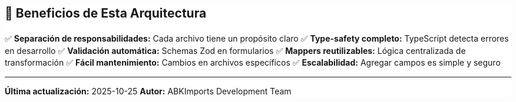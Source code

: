
## 🎯 Beneficios de Esta Arquitectura

✅ **Separación de responsabilidades:** Cada archivo tiene un propósito claro
✅ **Type-safety completo:** TypeScript detecta errores en desarrollo
✅ **Validación automática:** Schemas Zod en formularios
✅ **Mappers reutilizables:** Lógica centralizada de transformación
✅ **Fácil mantenimiento:** Cambios en archivos específicos
✅ **Escalabilidad:** Agregar campos es simple y seguro

---

**Última actualización:** 2025-10-25
**Autor:** ABKImports Development Team

